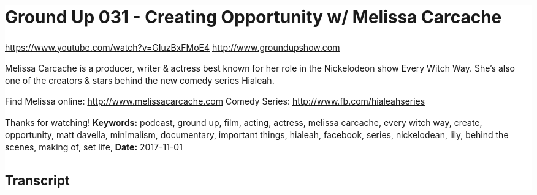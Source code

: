 # Ground Up 031 - Creating Opportunity w/ Melissa Carcache
https://www.youtube.com/watch?v=GIuzBxFMoE4
http://www.groundupshow.com

Melissa Carcache is a producer, writer & actress best known for her role in the Nickelodeon show Every Witch Way. She’s also one of the creators & stars behind the new comedy series Hialeah.

Find Melissa online:  http://www.melissacarcache.com
Comedy Series:  http://www.fb.com/hialeahseries

Thanks for watching!
**Keywords:** podcast, ground up, film, acting, actress, melissa carcache, every witch way, create, opportunity, matt davella, minimalism, documentary, important things, hialeah, facebook, series, nickelodean, lily, behind the scenes, making of, set life, 
**Date:** 2017-11-01

## Transcript